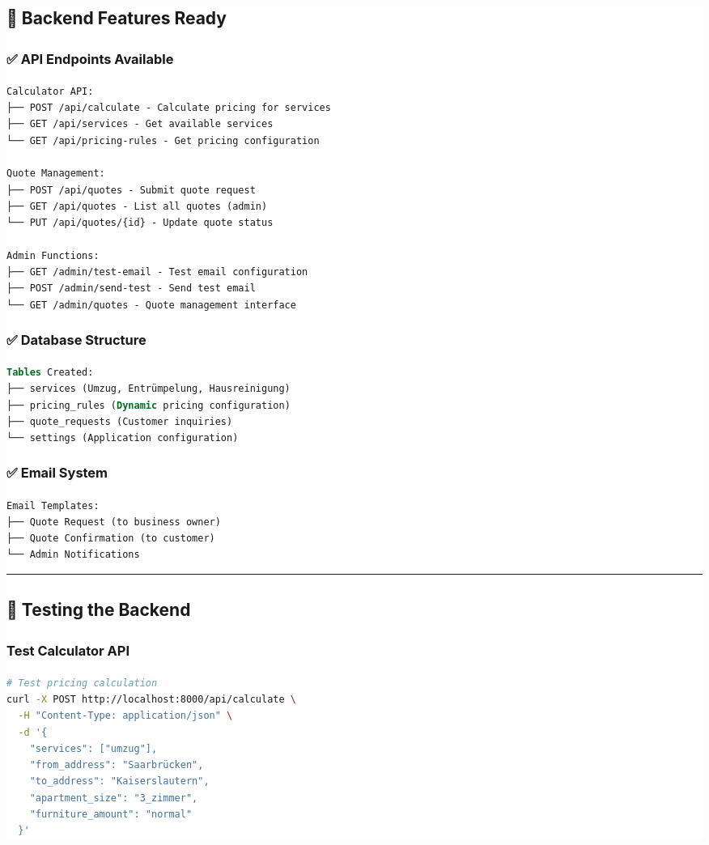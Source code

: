 
## 🔧 **Backend Features Ready**

### **✅ API Endpoints Available**
```
Calculator API:
├── POST /api/calculate - Calculate pricing for services
├── GET /api/services - Get available services
└── GET /api/pricing-rules - Get pricing configuration

Quote Management:
├── POST /api/quotes - Submit quote request
├── GET /api/quotes - List all quotes (admin)
└── PUT /api/quotes/{id} - Update quote status

Admin Functions:
├── GET /admin/test-email - Test email configuration
├── POST /admin/send-test - Send test email
└── GET /admin/quotes - Quote management interface
```

### **✅ Database Structure**
```sql
Tables Created:
├── services (Umzug, Entrümpelung, Hausreinigung)
├── pricing_rules (Dynamic pricing configuration)
├── quote_requests (Customer inquiries)
└── settings (Application configuration)
```

### **✅ Email System**
```
Email Templates:
├── Quote Request (to business owner)
├── Quote Confirmation (to customer)
└── Admin Notifications
```

---

## 🧪 **Testing the Backend**

### **Test Calculator API**
```bash
# Test pricing calculation
curl -X POST http://localhost:8000/api/calculate \
  -H "Content-Type: application/json" \
  -d '{
    "services": ["umzug"],
    "from_address": "Saarbrücken",
    "to_address": "Kaiserslautern",
    "apartment_size": "3_zimmer",
    "furniture_amount": "normal"
  }'
```
